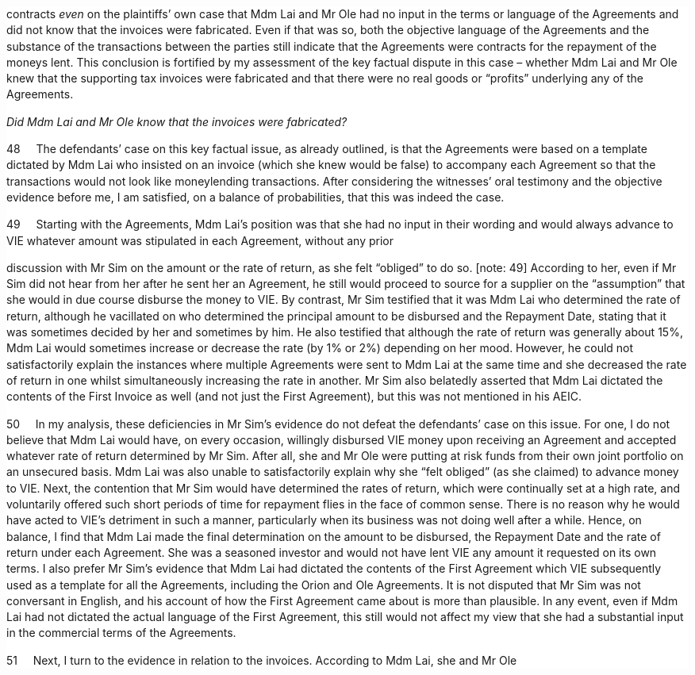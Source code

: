 
contracts _even_ on the plaintiffs’ own case that Mdm Lai and Mr Ole had no input in the terms or language of the Agreements and did not know that the invoices were fabricated. Even if that was so, both the objective language of the Agreements and the substance of the transactions between the parties still indicate that the Agreements were contracts for the repayment of the moneys lent. This conclusion is fortified by my assessment of the key factual dispute in this case – whether Mdm Lai and Mr Ole knew that the supporting tax invoices were fabricated and that there were no real goods or “profits” underlying any of the Agreements. 

_Did Mdm Lai and Mr Ole know that the invoices were fabricated?_ 

48     The defendants’ case on this key factual issue, as already outlined, is that the Agreements were based on a template dictated by Mdm Lai who insisted on an invoice (which she knew would be false) to accompany each Agreement so that the transactions would not look like moneylending transactions. After considering the witnesses’ oral testimony and the objective evidence before me, I am satisfied, on a balance of probabilities, that this was indeed the case. 

49     Starting with the Agreements, Mdm Lai’s position was that she had no input in their wording and would always advance to VIE whatever amount was stipulated in each Agreement, without any prior 

discussion with Mr Sim on the amount or the rate of return, as she felt “obliged” to do so. [note: 49] According to her, even if Mr Sim did not hear from her after he sent her an Agreement, he still would proceed to source for a supplier on the “assumption” that she would in due course disburse the money to VIE. By contrast, Mr Sim testified that it was Mdm Lai who determined the rate of return, although he vacillated on who determined the principal amount to be disbursed and the Repayment Date, stating that it was sometimes decided by her and sometimes by him. He also testified that although the rate of return was generally about 15%, Mdm Lai would sometimes increase or decrease the rate (by 1% or 2%) depending on her mood. However, he could not satisfactorily explain the instances where multiple Agreements were sent to Mdm Lai at the same time and she decreased the rate of return in one whilst simultaneously increasing the rate in another. Mr Sim also belatedly asserted that Mdm Lai dictated the contents of the First Invoice as well (and not just the First Agreement), but this was not mentioned in his AEIC. 

50     In my analysis, these deficiencies in Mr Sim’s evidence do not defeat the defendants’ case on this issue. For one, I do not believe that Mdm Lai would have, on every occasion, willingly disbursed VIE money upon receiving an Agreement and accepted whatever rate of return determined by Mr Sim. After all, she and Mr Ole were putting at risk funds from their own joint portfolio on an unsecured basis. Mdm Lai was also unable to satisfactorily explain why she “felt obliged” (as she claimed) to advance money to VIE. Next, the contention that Mr Sim would have determined the rates of return, which were continually set at a high rate, and voluntarily offered such short periods of time for repayment flies in the face of common sense. There is no reason why he would have acted to VIE’s detriment in such a manner, particularly when its business was not doing well after a while. Hence, on balance, I find that Mdm Lai made the final determination on the amount to be disbursed, the Repayment Date and the rate of return under each Agreement. She was a seasoned investor and would not have lent VIE any amount it requested on its own terms. I also prefer Mr Sim’s evidence that Mdm Lai had dictated the contents of the First Agreement which VIE subsequently used as a template for all the Agreements, including the Orion and Ole Agreements. It is not disputed that Mr Sim was not conversant in English, and his account of how the First Agreement came about is more than plausible. In any event, even if Mdm Lai had not dictated the actual language of the First Agreement, this still would not affect my view that she had a substantial input in the commercial terms of the Agreements. 

51     Next, I turn to the evidence in relation to the invoices. According to Mdm Lai, she and Mr Ole 

